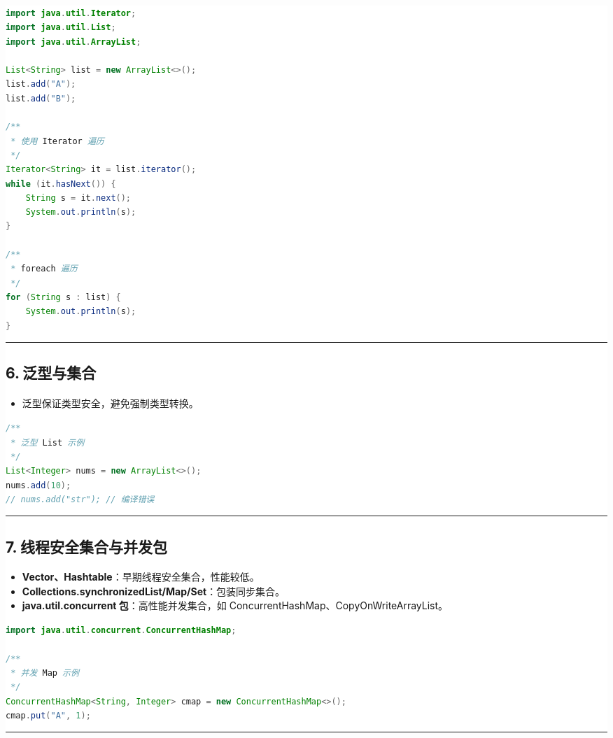 ```java
import java.util.Iterator;
import java.util.List;
import java.util.ArrayList;

List<String> list = new ArrayList<>();
list.add("A");
list.add("B");

/**
 * 使用 Iterator 遍历
 */
Iterator<String> it = list.iterator();
while (it.hasNext()) {
    String s = it.next();
    System.out.println(s);
}

/**
 * foreach 遍历
 */
for (String s : list) {
    System.out.println(s);
}
```

---

## 6. 泛型与集合

- 泛型保证类型安全，避免强制类型转换。

```java
/**
 * 泛型 List 示例
 */
List<Integer> nums = new ArrayList<>();
nums.add(10);
// nums.add("str"); // 编译错误
```

---

## 7. 线程安全集合与并发包

- **Vector、Hashtable**：早期线程安全集合，性能较低。
- **Collections.synchronizedList/Map/Set**：包装同步集合。
- **java.util.concurrent 包**：高性能并发集合，如 ConcurrentHashMap、CopyOnWriteArrayList。

```java
import java.util.concurrent.ConcurrentHashMap;

/**
 * 并发 Map 示例
 */
ConcurrentHashMap<String, Integer> cmap = new ConcurrentHashMap<>();
cmap.put("A", 1);
```

---